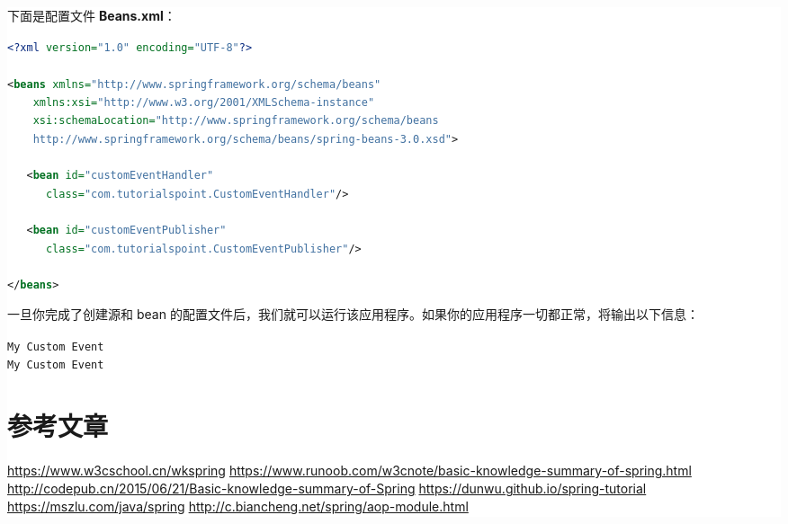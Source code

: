下面是配置文件 **Beans.xml**：

```xml
<?xml version="1.0" encoding="UTF-8"?>

<beans xmlns="http://www.springframework.org/schema/beans"
    xmlns:xsi="http://www.w3.org/2001/XMLSchema-instance"
    xsi:schemaLocation="http://www.springframework.org/schema/beans
    http://www.springframework.org/schema/beans/spring-beans-3.0.xsd">

   <bean id="customEventHandler" 
      class="com.tutorialspoint.CustomEventHandler"/>

   <bean id="customEventPublisher" 
      class="com.tutorialspoint.CustomEventPublisher"/>

</beans>
```

一旦你完成了创建源和 bean 的配置文件后，我们就可以运行该应用程序。如果你的应用程序一切都正常，将输出以下信息：

```
My Custom Event
My Custom Event
```

# 参考文章
https://www.w3cschool.cn/wkspring
https://www.runoob.com/w3cnote/basic-knowledge-summary-of-spring.html
http://codepub.cn/2015/06/21/Basic-knowledge-summary-of-Spring
https://dunwu.github.io/spring-tutorial
https://mszlu.com/java/spring
http://c.biancheng.net/spring/aop-module.html